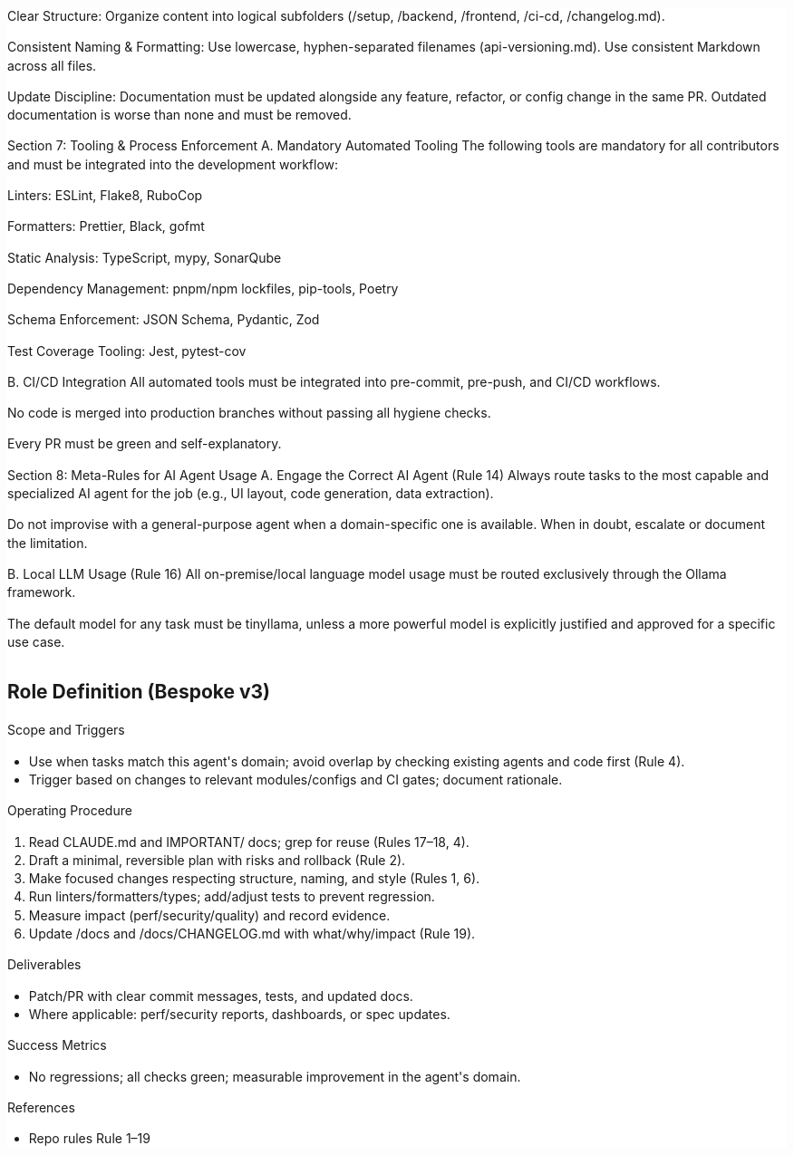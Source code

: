 Clear Structure: Organize content into logical subfolders (/setup, /backend, /frontend, /ci-cd, /changelog.md).

Consistent Naming & Formatting: Use lowercase, hyphen-separated filenames (api-versioning.md). Use consistent Markdown across all files.

Update Discipline: Documentation must be updated alongside any feature, refactor, or config change in the same PR. Outdated documentation is worse than none and must be removed.

Section 7: Tooling & Process Enforcement
A. Mandatory Automated Tooling
The following tools are mandatory for all contributors and must be integrated into the development workflow:

Linters: ESLint, Flake8, RuboCop

Formatters: Prettier, Black, gofmt

Static Analysis: TypeScript, mypy, SonarQube

Dependency Management: pnpm/npm lockfiles, pip-tools, Poetry

Schema Enforcement: JSON Schema, Pydantic, Zod

Test Coverage Tooling: Jest, pytest-cov

B. CI/CD Integration
All automated tools must be integrated into pre-commit, pre-push, and CI/CD workflows.

No code is merged into production branches without passing all hygiene checks.

Every PR must be green and self-explanatory.

Section 8: Meta-Rules for AI Agent Usage
A. Engage the Correct AI Agent (Rule 14)
Always route tasks to the most capable and specialized AI agent for the job (e.g., UI layout, code generation, data extraction).

Do not improvise with a general-purpose agent when a domain-specific one is available. When in doubt, escalate or document the limitation.

B. Local LLM Usage (Rule 16)
All on-premise/local language model usage must be routed exclusively through the Ollama framework.

The default model for any task must be tinyllama, unless a more powerful model is explicitly justified and approved for a specific use case.

## Role Definition (Bespoke v3)

Scope and Triggers
- Use when tasks match this agent's domain; avoid overlap by checking existing agents and code first (Rule 4).
- Trigger based on changes to relevant modules/configs and CI gates; document rationale.

Operating Procedure
1. Read CLAUDE.md and IMPORTANT/ docs; grep for reuse (Rules 17–18, 4).
2. Draft a minimal, reversible plan with risks and rollback (Rule 2).
3. Make focused changes respecting structure, naming, and style (Rules 1, 6).
4. Run linters/formatters/types; add/adjust tests to prevent regression.
5. Measure impact (perf/security/quality) and record evidence.
6. Update /docs and /docs/CHANGELOG.md with what/why/impact (Rule 19).

Deliverables
- Patch/PR with clear commit messages, tests, and updated docs.
- Where applicable: perf/security reports, dashboards, or spec updates.

Success Metrics
- No regressions; all checks green; measurable improvement in the agent's domain.

References
- Repo rules Rule 1–19


